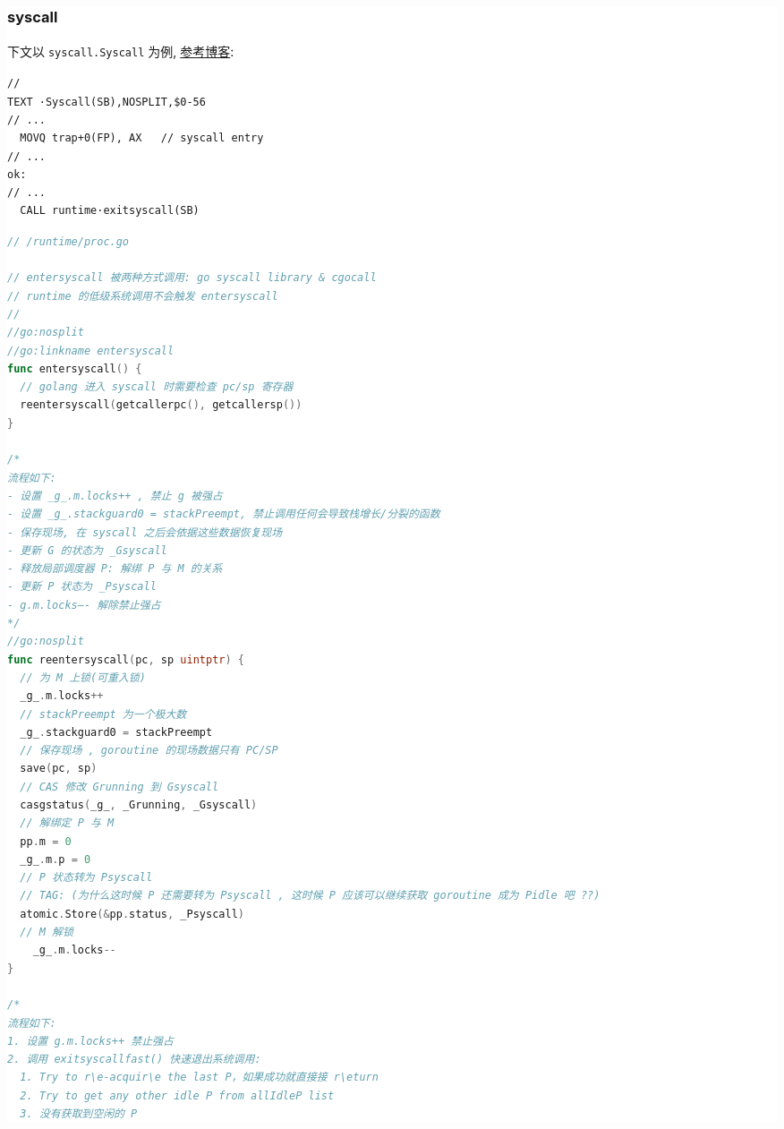 ### syscall

下文以 `syscall.Syscall` 为例, [参考博客](https://blog.csdn.net/u010853261/article/details/88312904):

```
//
TEXT ·Syscall(SB),NOSPLIT,$0-56
// ...
  MOVQ trap+0(FP), AX	// syscall entry
// ...
ok:
// ...
  CALL runtime·exitsyscall(SB)
```

```go
// /runtime/proc.go

// entersyscall 被两种方式调用: go syscall library & cgocall
// runtime 的低级系统调用不会触发 entersyscall
//
//go:nosplit
//go:linkname entersyscall
func entersyscall() {
  // golang 进入 syscall 时需要检查 pc/sp 寄存器
  reentersyscall(getcallerpc(), getcallersp())
}

/*
流程如下:
- 设置 _g_.m.locks++ , 禁止 g 被强占
- 设置 _g_.stackguard0 = stackPreempt, 禁止调用任何会导致栈增长/分裂的函数
- 保存现场, 在 syscall 之后会依据这些数据恢复现场
- 更新 G 的状态为 _Gsyscall
- 释放局部调度器 P: 解绑 P 与 M 的关系
- 更新 P 状态为 _Psyscall
- g.m.locks–- 解除禁止强占
*/
//go:nosplit
func reentersyscall(pc, sp uintptr) {
  // 为 M 上锁(可重入锁)
  _g_.m.locks++
  // stackPreempt 为一个极大数
  _g_.stackguard0 = stackPreempt
  // 保存现场 , goroutine 的现场数据只有 PC/SP
  save(pc, sp)
  // CAS 修改 Grunning 到 Gsyscall
  casgstatus(_g_, _Grunning, _Gsyscall)
  // 解绑定 P 与 M
  pp.m = 0
  _g_.m.p = 0
  // P 状态转为 Psyscall
  // TAG: (为什么这时候 P 还需要转为 Psyscall , 这时候 P 应该可以继续获取 goroutine 成为 Pidle 吧 ??)
  atomic.Store(&pp.status, _Psyscall)
  // M 解锁
	_g_.m.locks--
}

/*
流程如下:
1. 设置 g.m.locks++ 禁止强占
2. 调用 exitsyscallfast() 快速退出系统调用:
  1. Try to r\e-acquir\e the last P，如果成功就直接接 r\eturn
  2. Try to get any other idle P from allIdleP list
  3. 没有获取到空闲的 P
```